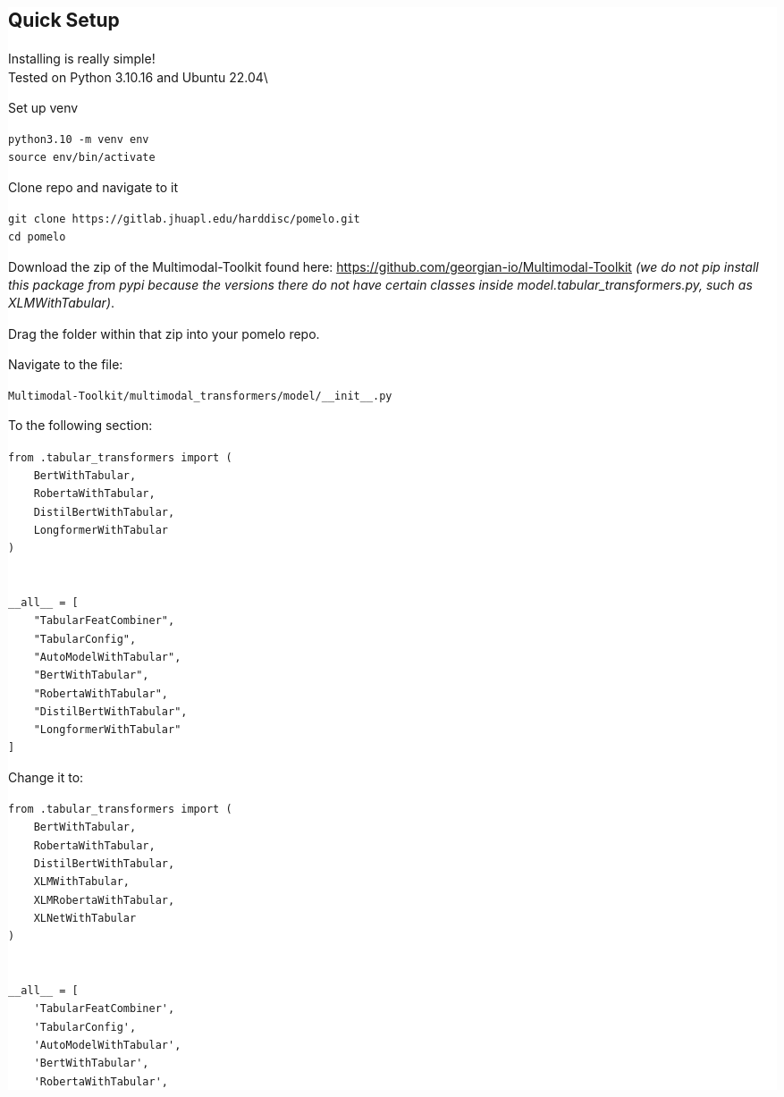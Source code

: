 ## Quick Setup
Installing is really simple!\
Tested on Python 3.10.16 and Ubuntu 22.04\

Set up venv
```
python3.10 -m venv env
source env/bin/activate
```

Clone repo and navigate to it
```
git clone https://gitlab.jhuapl.edu/harddisc/pomelo.git
cd pomelo
```
Download the zip of the Multimodal-Toolkit found here: https://github.com/georgian-io/Multimodal-Toolkit _(we do not pip install this package from pypi because the versions there do not have certain classes inside model.tabular_transformers.py, such as XLMWithTabular)_.

Drag the folder within that zip into your pomelo repo.

Navigate to the file:

```
Multimodal-Toolkit/multimodal_transformers/model/__init__.py

```

To the following section:
```
from .tabular_transformers import (
    BertWithTabular,
    RobertaWithTabular,
    DistilBertWithTabular,
    LongformerWithTabular
)


__all__ = [
    "TabularFeatCombiner",
    "TabularConfig",
    "AutoModelWithTabular",
    "BertWithTabular",
    "RobertaWithTabular",
    "DistilBertWithTabular",
    "LongformerWithTabular"
]
```
Change it to:

```
from .tabular_transformers import (
    BertWithTabular,
    RobertaWithTabular,
    DistilBertWithTabular,
    XLMWithTabular,
    XLMRobertaWithTabular,
    XLNetWithTabular
)


__all__ = [
    'TabularFeatCombiner',
    'TabularConfig',
    'AutoModelWithTabular',
    'BertWithTabular',
    'RobertaWithTabular',
```